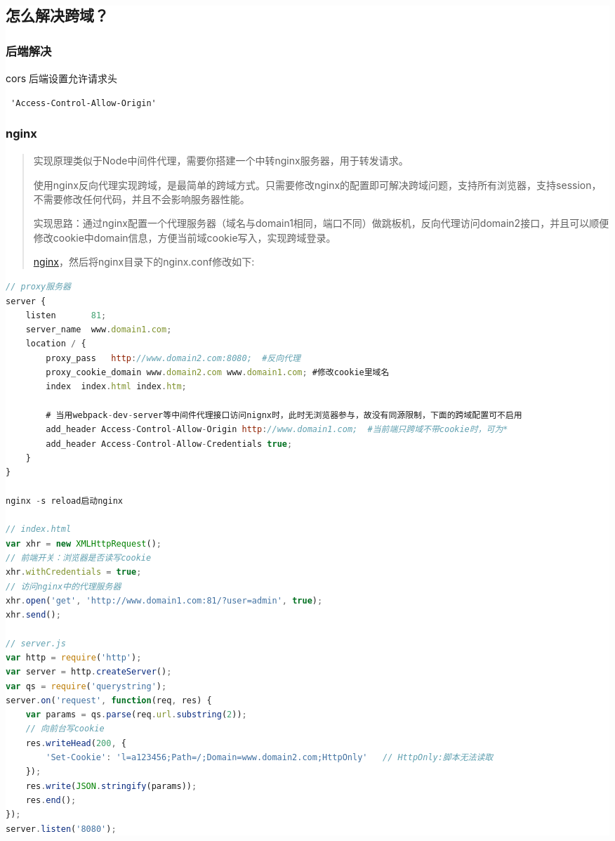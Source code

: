 

## 怎么解决跨域？

### 后端解决

cors 后端设置允许请求头

```
 'Access-Control-Allow-Origin'
```



### nginx

> 实现原理类似于Node中间件代理，需要你搭建一个中转nginx服务器，用于转发请求。
>
> 使用nginx反向代理实现跨域，是最简单的跨域方式。只需要修改nginx的配置即可解决跨域问题，支持所有浏览器，支持session，不需要修改任何代码，并且不会影响服务器性能。
>
> 实现思路：通过nginx配置一个代理服务器（域名与domain1相同，端口不同）做跳板机，反向代理访问domain2接口，并且可以顺便修改cookie中domain信息，方便当前域cookie写入，实现跨域登录。
>
> [nginx](http://nginx.org/en/download.html)，然后将nginx目录下的nginx.conf修改如下:



```js
// proxy服务器
server {
    listen       81;
    server_name  www.domain1.com;
    location / {
        proxy_pass   http://www.domain2.com:8080;  #反向代理
        proxy_cookie_domain www.domain2.com www.domain1.com; #修改cookie里域名
        index  index.html index.htm;

        # 当用webpack-dev-server等中间件代理接口访问nignx时，此时无浏览器参与，故没有同源限制，下面的跨域配置可不启用
        add_header Access-Control-Allow-Origin http://www.domain1.com;  #当前端只跨域不带cookie时，可为*
        add_header Access-Control-Allow-Credentials true;
    }
}

nginx -s reload启动nginx

// index.html
var xhr = new XMLHttpRequest();
// 前端开关：浏览器是否读写cookie
xhr.withCredentials = true;
// 访问nginx中的代理服务器
xhr.open('get', 'http://www.domain1.com:81/?user=admin', true);
xhr.send();

// server.js
var http = require('http');
var server = http.createServer();
var qs = require('querystring');
server.on('request', function(req, res) {
    var params = qs.parse(req.url.substring(2));
    // 向前台写cookie
    res.writeHead(200, {
        'Set-Cookie': 'l=a123456;Path=/;Domain=www.domain2.com;HttpOnly'   // HttpOnly:脚本无法读取
    });
    res.write(JSON.stringify(params));
    res.end();
});
server.listen('8080');
```